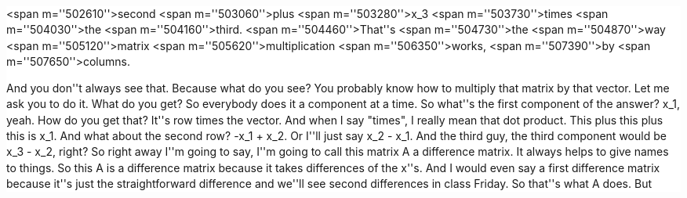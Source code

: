   <span m=''502610''>second</span> <span m=''503060''>plus</span> <span m=''503280''>x_3</span>
  <span m=''503730''>times</span> <span m=''504030''>the</span> <span m=''504160''>third.</span>
  <span m=''504460''>That''s</span> <span m=''504730''>the</span> <span m=''504870''>way</span>
  <span m=''505120''>matrix</span> <span m=''505620''>multiplication</span> <span
  m=''506350''>works,</span> <span m=''507390''>by</span> <span m=''507650''>columns.</span>
  </p><p><span m=''508870''>And</span> <span m=''509080''>you</span> <span m=''509190''>don''t</span>
  <span m=''509440''>always</span> <span m=''509750''>see</span> <span m=''509970''>that.</span>
  <span m=''510870''>Because</span> <span m=''511290''>what</span> <span m=''511520''>do</span>
  <span m=''511600''>you</span> <span m=''511720''>see?</span> <span m=''512140''>You</span>
  <span m=''512960''>probably</span> <span m=''513250''>know</span> <span m=''513460''>how</span>
  <span m=''513650''>to</span> <span m=''513740''>multiply</span> <span m=''514170''>that</span>
  <span m=''514400''>matrix</span> <span m=''514870''>by</span> <span m=''515040''>that</span>
  <span m=''515300''>vector.</span> <span m=''515950''>Let</span> <span m=''516200''>me</span>
  <span m=''516860''>ask</span> <span m=''517160''>you</span> <span m=''517270''>to</span>
  <span m=''517400''>do</span> <span m=''517540''>it.</span> <span m=''518700''>What</span>
  <span m=''518920''>do</span> <span m=''518990''>you</span> <span m=''519110''>get?</span>
  <span m=''520520''>So</span> <span m=''520750''>everybody</span> <span m=''521240''>does</span>
  <span m=''521520''>it</span> <span m=''521760''>a</span> <span m=''521890''>component</span>
  <span m=''522570''>at</span> <span m=''522750''>a</span> <span m=''522830''>time.</span>
  <span m=''523770''>So</span> <span m=''524010''>what''s</span> <span m=''524260''>the</span>
  <span m=''524380''>first</span> <span m=''524730''>component</span> <span m=''525350''>of</span>
  <span m=''525470''>the</span> <span m=''525580''>answer?</span> <span m=''527720''>x_1,</span>
  <span m=''528180''>yeah.</span> <span m=''528730''>How</span> <span m=''528920''>do</span>
  <span m=''529020''>you</span> <span m=''529110''>get</span> <span m=''529310''>that?</span>
  <span m=''529800''>It''s</span> <span m=''530150''>row</span> <span m=''530810''>times</span>
  <span m=''531730''>the</span> <span m=''532100''>vector.</span> <span m=''532850''>And</span>
  <span m=''533000''>when</span> <span m=''533160''>I</span> <span m=''533240''>say</span>
  <span m=''533480''>"times",</span> <span m=''533990''>I</span> <span m=''534090''>really</span>
  <span m=''534410''>mean</span> <span m=''534690''>that</span> <span m=''535020''>dot</span>
  <span m=''535310''>product.</span> <span m=''536610''>This</span> <span m=''537250''>plus</span>
  <span m=''537550''>this</span> <span m=''538130''>plus this is</span> <span m=''538860''>x_1.</span>
  <span m=''540000''>And</span> <span m=''540240''>what</span> <span m=''540400''>about</span>
  <span m=''540630''>the</span> <span m=''540750''>second</span> <span m=''541150''>row?</span>
  <span m=''545130''>-x_1 + x_2.</span> <span m=''546520''>Or</span> <span m=''546680''>I''ll</span>
  <span m=''547080''>just</span> <span m=''547290''>say</span> <span m=''547780''>x_2
  - x_1.</span> <span m=''549730''>And</span> <span m=''550160''>the</span> <span
  m=''550260''>third</span> <span m=''550780''>guy,</span> <span m=''551330''>the</span>
  <span m=''551500''>third</span> <span m=''551880''>component</span> <span m=''552480''>would</span>
  <span m=''552720''>be</span> <span m=''554700''>x_3 - x_2,</span> <span m=''556360''>right?</span>
  <span m=''562050''>So</span> <span m=''562230''>right</span> <span m=''562470''>away</span>
  <span m=''562790''>I''m</span> <span m=''563060''>going to</span> <span m=''563300''>say,</span>
  <span m=''564870''>I''m</span> <span m=''565050''>going to</span> <span m=''565270''>call</span>
  <span m=''565520''>this</span> <span m=''565760''>matrix</span> <span m=''566280''>A</span>
  <span m=''566770''>a</span> <span m=''566830''>difference</span> <span m=''567400''>matrix.</span>
  <span m=''568100''>It</span> <span m=''568300''>always</span> <span m=''568710''>helps</span>
  <span m=''568950''>to</span> <span m=''569450''>give</span> <span m=''569920''>names</span>
  <span m=''570490''>to</span> <span m=''570650''>things.</span> <span m=''571370''>So</span>
  <span m=''571630''>this</span> <span m=''571930''>A</span> <span m=''572330''>is</span>
  <span m=''572490''>a</span> <span m=''572570''>difference</span> <span m=''573750''>matrix</span>
  <span m=''574330''>because</span> <span m=''574710''>it</span> <span m=''574840''>takes</span>
  <span m=''575200''>differences</span> <span m=''575880''>of</span> <span m=''575990''>the</span>
  <span m=''576120''>x''s.</span> <span m=''577430''>And</span> <span m=''577660''>I</span>
  <span m=''577750''>would</span> <span m=''578010''>even</span> <span m=''578300''>say</span>
  <span m=''578760''>a</span> <span m=''578870''>first</span> <span m=''579410''>difference</span>
  <span m=''579870''>matrix</span> <span m=''580440''>because</span> <span m=''580890''>it''s</span>
  <span m=''581860''>just</span> <span m=''582520''>the</span> <span m=''582710''>straightforward</span>
  <span m=''583400''>difference</span> <span m=''583850''>and</span> <span m=''583960''>we''ll</span>
  <span m=''584160''>see</span> <span m=''584500''>second</span> <span m=''584940''>differences</span>
  <span m=''585510''>in</span> <span m=''585720''>class</span> <span m=''586350''>Friday.</span>
  <span m=''588770''>So</span> <span m=''588980''>that''s</span> <span m=''589240''>what</span>
  <span m=''589440''>A</span> <span m=''589670''>does.</span> <span m=''590120''>But</span>